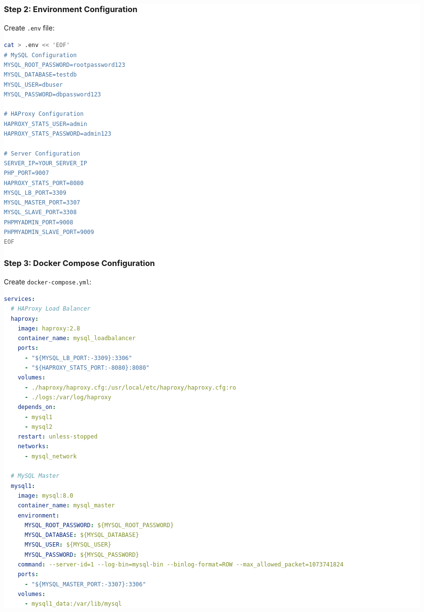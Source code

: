 ### Step 2: Environment Configuration

Create `.env` file:

```bash
cat > .env << 'EOF'
# MySQL Configuration
MYSQL_ROOT_PASSWORD=rootpassword123
MYSQL_DATABASE=testdb
MYSQL_USER=dbuser
MYSQL_PASSWORD=dbpassword123

# HAProxy Configuration
HAPROXY_STATS_USER=admin
HAPROXY_STATS_PASSWORD=admin123

# Server Configuration
SERVER_IP=YOUR_SERVER_IP
PHP_PORT=9007
HAPROXY_STATS_PORT=8080
MYSQL_LB_PORT=3309
MYSQL_MASTER_PORT=3307
MYSQL_SLAVE_PORT=3308
PHPMYADMIN_PORT=9008
PHPMYADMIN_SLAVE_PORT=9009
EOF
```

### Step 3: Docker Compose Configuration

Create `docker-compose.yml`:

```yaml
services:
  # HAProxy Load Balancer
  haproxy:
    image: haproxy:2.8
    container_name: mysql_loadbalancer
    ports:
      - "${MYSQL_LB_PORT:-3309}:3306"
      - "${HAPROXY_STATS_PORT:-8080}:8080"
    volumes:
      - ./haproxy/haproxy.cfg:/usr/local/etc/haproxy/haproxy.cfg:ro
      - ./logs:/var/log/haproxy
    depends_on:
      - mysql1
      - mysql2
    restart: unless-stopped
    networks:
      - mysql_network

  # MySQL Master
  mysql1:
    image: mysql:8.0
    container_name: mysql_master
    environment:
      MYSQL_ROOT_PASSWORD: ${MYSQL_ROOT_PASSWORD}
      MYSQL_DATABASE: ${MYSQL_DATABASE}
      MYSQL_USER: ${MYSQL_USER}
      MYSQL_PASSWORD: ${MYSQL_PASSWORD}
    command: --server-id=1 --log-bin=mysql-bin --binlog-format=ROW --max_allowed_packet=1073741824
    ports:
      - "${MYSQL_MASTER_PORT:-3307}:3306"
    volumes:
      - mysql1_data:/var/lib/mysql
```